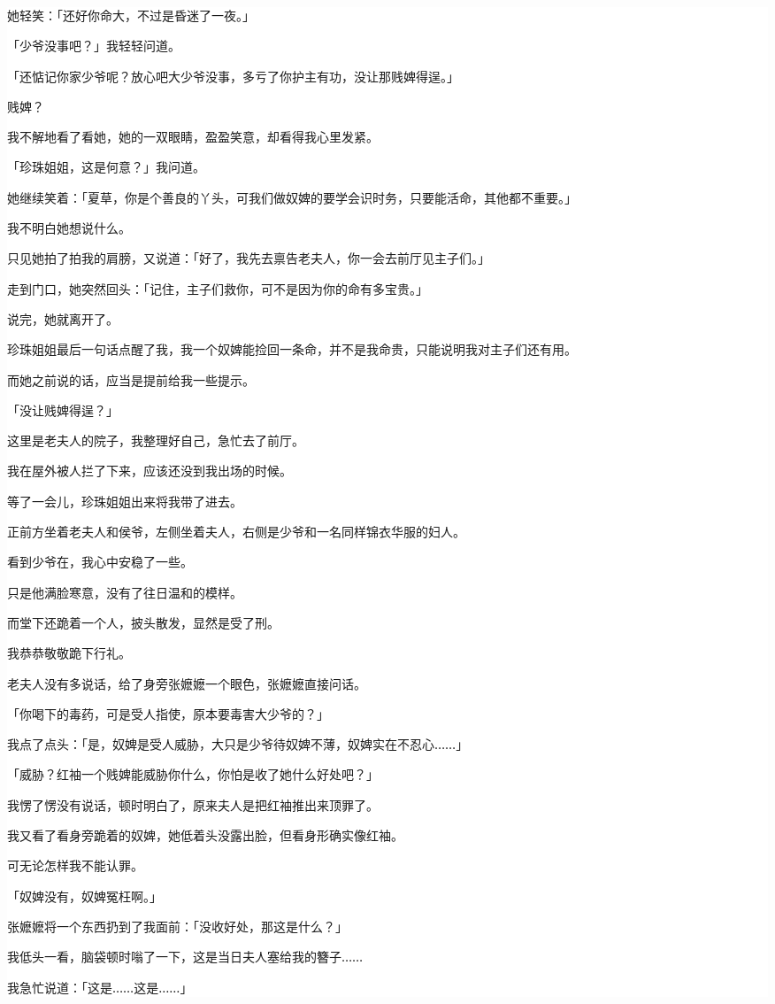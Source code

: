 她轻笑：「还好你命大，不过是昏迷了一夜。」

「少爷没事吧？」我轻轻问道。

「还惦记你家少爷呢？放心吧大少爷没事，多亏了你护主有功，没让那贱婢得逞。」

贱婢？

我不解地看了看她，她的一双眼睛，盈盈笑意，却看得我心里发紧。

「珍珠姐姐，这是何意？」我问道。

她继续笑着：「夏草，你是个善良的丫头，可我们做奴婢的要学会识时务，只要能活命，其他都不重要。」

我不明白她想说什么。

只见她拍了拍我的肩膀，又说道：「好了，我先去禀告老夫人，你一会去前厅见主子们。」

走到门口，她突然回头：「记住，主子们救你，可不是因为你的命有多宝贵。」

说完，她就离开了。

珍珠姐姐最后一句话点醒了我，我一个奴婢能捡回一条命，并不是我命贵，只能说明我对主子们还有用。

而她之前说的话，应当是提前给我一些提示。

「没让贱婢得逞？」

这里是老夫人的院子，我整理好自己，急忙去了前厅。

我在屋外被人拦了下来，应该还没到我出场的时候。

等了一会儿，珍珠姐姐出来将我带了进去。

正前方坐着老夫人和侯爷，左侧坐着夫人，右侧是少爷和一名同样锦衣华服的妇人。

看到少爷在，我心中安稳了一些。

只是他满脸寒意，没有了往日温和的模样。

而堂下还跪着一个人，披头散发，显然是受了刑。

我恭恭敬敬跪下行礼。

老夫人没有多说话，给了身旁张嬷嬷一个眼色，张嬷嬷直接问话。

「你喝下的毒药，可是受人指使，原本要毒害大少爷的？」

我点了点头：「是，奴婢是受人威胁，大只是少爷待奴婢不薄，奴婢实在不忍心……」

「威胁？红袖一个贱婢能威胁你什么，你怕是收了她什么好处吧？」

我愣了愣没有说话，顿时明白了，原来夫人是把红袖推出来顶罪了。

我又看了看身旁跪着的奴婢，她低着头没露出脸，但看身形确实像红袖。

可无论怎样我不能认罪。

「奴婢没有，奴婢冤枉啊。」

张嬷嬷将一个东西扔到了我面前：「没收好处，那这是什么？」

我低头一看，脑袋顿时嗡了一下，这是当日夫人塞给我的簪子……

我急忙说道：「这是……这是……」

